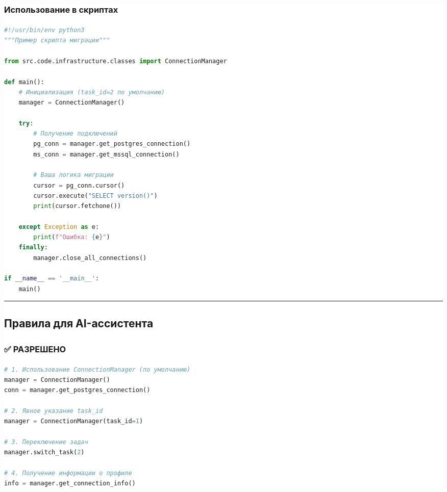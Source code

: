 ### Использование в скриптах

```python
#!/usr/bin/env python3
"""Пример скрипта миграции"""

from src.code.infrastructure.classes import ConnectionManager

def main():
    # Инициализация (task_id=2 по умолчанию)
    manager = ConnectionManager()
    
    try:
        # Получение подключений
        pg_conn = manager.get_postgres_connection()
        ms_conn = manager.get_mssql_connection()
        
        # Ваша логика миграции
        cursor = pg_conn.cursor()
        cursor.execute("SELECT version()")
        print(cursor.fetchone())
        
    except Exception as e:
        print(f"Ошибка: {e}")
    finally:
        manager.close_all_connections()

if __name__ == '__main__':
    main()
```

---

## Правила для AI-ассистента

### ✅ РАЗРЕШЕНО

```python
# 1. Использование ConnectionManager (по умолчанию)
manager = ConnectionManager()
conn = manager.get_postgres_connection()

# 2. Явное указание task_id
manager = ConnectionManager(task_id=1)

# 3. Переключение задач
manager.switch_task(2)

# 4. Получение информации о профиле
info = manager.get_connection_info()
```
